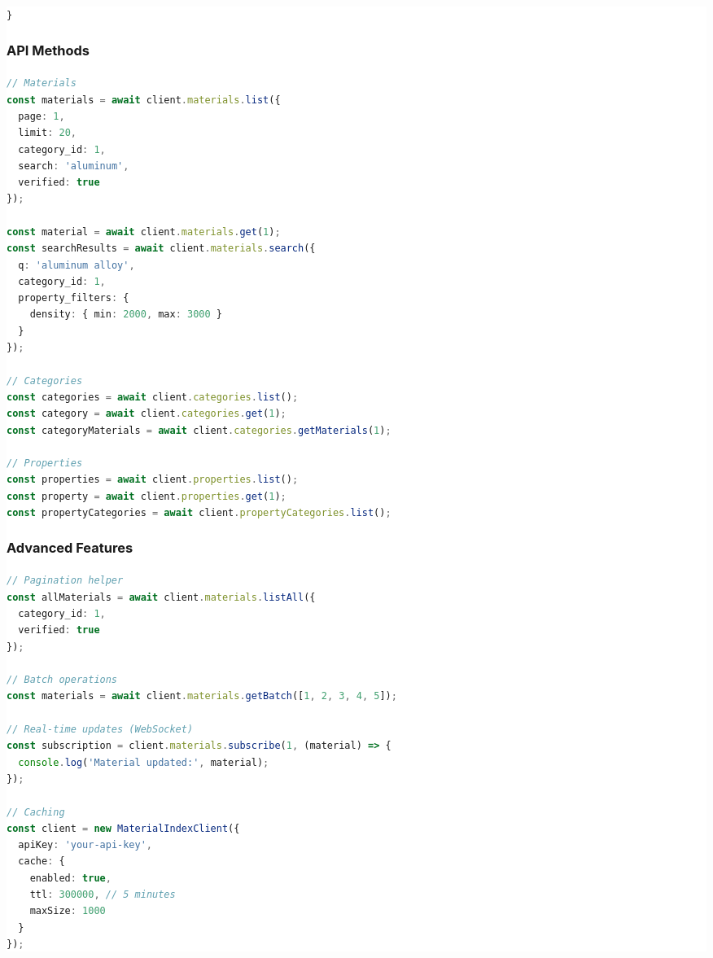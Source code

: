 ```typescript
}
```

### API Methods
```typescript
// Materials
const materials = await client.materials.list({
  page: 1,
  limit: 20,
  category_id: 1,
  search: 'aluminum',
  verified: true
});

const material = await client.materials.get(1);
const searchResults = await client.materials.search({
  q: 'aluminum alloy',
  category_id: 1,
  property_filters: {
    density: { min: 2000, max: 3000 }
  }
});

// Categories
const categories = await client.categories.list();
const category = await client.categories.get(1);
const categoryMaterials = await client.categories.getMaterials(1);

// Properties
const properties = await client.properties.list();
const property = await client.properties.get(1);
const propertyCategories = await client.propertyCategories.list();
```

### Advanced Features
```typescript
// Pagination helper
const allMaterials = await client.materials.listAll({
  category_id: 1,
  verified: true
});

// Batch operations
const materials = await client.materials.getBatch([1, 2, 3, 4, 5]);

// Real-time updates (WebSocket)
const subscription = client.materials.subscribe(1, (material) => {
  console.log('Material updated:', material);
});

// Caching
const client = new MaterialIndexClient({
  apiKey: 'your-api-key',
  cache: {
    enabled: true,
    ttl: 300000, // 5 minutes
    maxSize: 1000
  }
});
```
